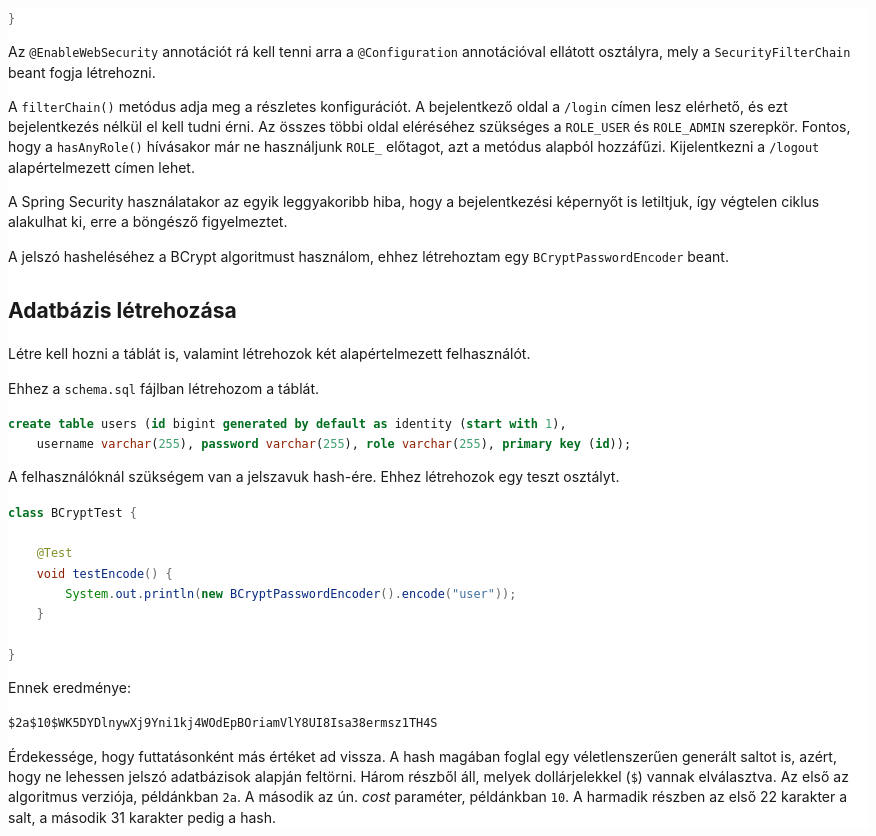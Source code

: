 ```java
}
```

Az `@EnableWebSecurity` annotációt rá kell tenni arra a `@Configuration`
annotációval ellátott osztályra, mely a `SecurityFilterChain` beant fogja létrehozni.

A `filterChain()` metódus adja meg a részletes konfigurációt. A bejelentkező
oldal a `/login` címen lesz elérhető, és ezt bejelentkezés nélkül el kell tudni érni.
Az összes többi oldal eléréséhez szükséges a `ROLE_USER` és `ROLE_ADMIN` szerepkör. Fontos,
hogy a `hasAnyRole()` hívásakor már ne használjunk `ROLE_` előtagot, azt a metódus
alapból hozzáfűzi.
Kijelentkezni a `/logout` alapértelmezett címen lehet.

A Spring Security használatakor az egyik leggyakoribb hiba, hogy a
bejelentkezési képernyőt is letiltjuk, így végtelen ciklus alakulhat ki,
erre a böngésző figyelmeztet.

A jelszó hasheléséhez a BCrypt algoritmust használom, ehhez létrehoztam egy `BCryptPasswordEncoder`
beant.

## Adatbázis létrehozása

Létre kell hozni a táblát is, valamint létrehozok két alapértelmezett felhasználót.

Ehhez a `schema.sql` fájlban létrehozom a táblát.

```sql
create table users (id bigint generated by default as identity (start with 1),
    username varchar(255), password varchar(255), role varchar(255), primary key (id));
```

A felhasználóknál szükségem van a jelszavuk hash-ére. Ehhez létrehozok egy teszt osztályt.

```java
class BCryptTest {

    @Test
    void testEncode() {
        System.out.println(new BCryptPasswordEncoder().encode("user"));
    }

}
```

Ennek eredménye:

```plain
$2a$10$WK5DYDlnywXj9Yni1kj4WOdEpBOriamVlY8UI8Isa38ermsz1TH4S
```

Érdekessége, hogy futtatásonként más értéket ad vissza. A hash magában foglal egy véletlenszerűen generált
saltot is, azért, hogy ne lehessen jelszó adatbázisok alapján feltörni. Három részből
áll, melyek dollárjelekkel (`$`) vannak elválasztva. Az első az algoritmus
verziója, példánkban `2a`. A második az ún. _cost_ paraméter, példánkban `10`.
A harmadik részben az első 22 karakter a salt, a második 31 karakter pedig a hash.
